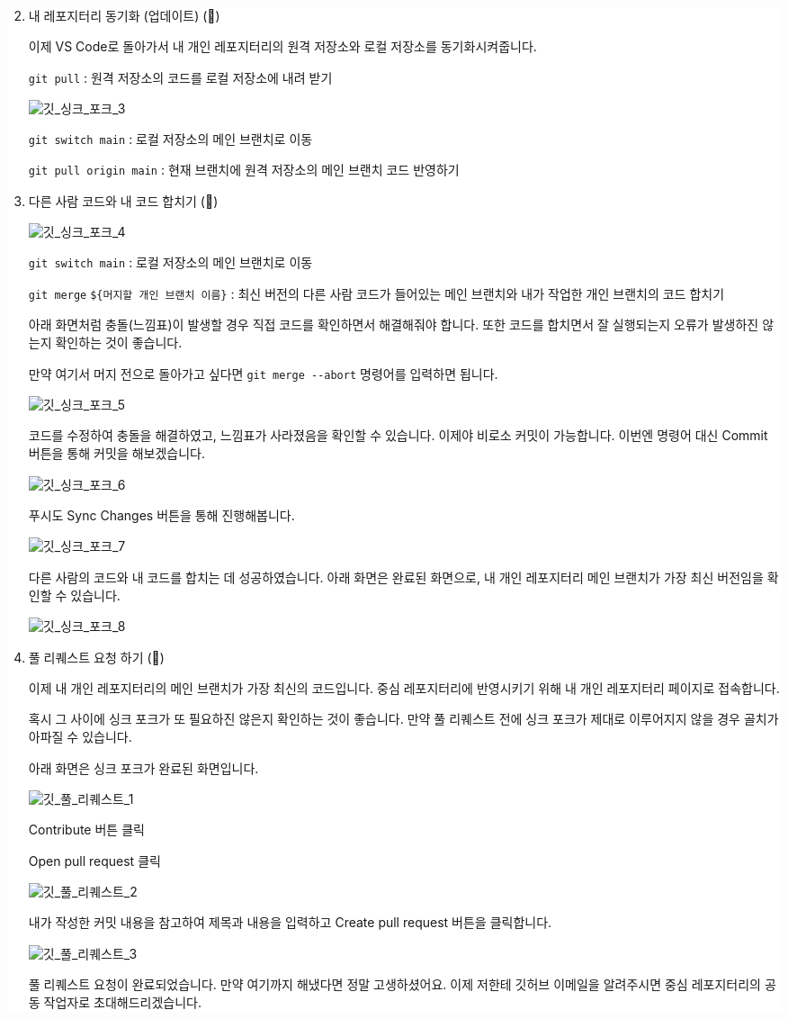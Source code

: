 2. 내 레포지터리 동기화 (업데이트) (📌)

    이제 VS Code로 돌아가서 내 개인 레포지터리의 원격 저장소와 로컬 저장소를 동기화시켜줍니다.

    `git pull` : 원격 저장소의 코드를 로컬 저장소에 내려 받기

    ![깃_싱크_포크_3](./깃%20싱크%20포크_3.png)

    `git switch main` : 로컬 저장소의 메인 브랜치로 이동

    `git pull origin main` : 현재 브랜치에 원격 저장소의 메인 브랜치 코드 반영하기

3. 다른 사람 코드와 내 코드 합치기 (📌)

    ![깃_싱크_포크_4](./깃%20싱크%20포크_4.png)

    `git switch main` : 로컬 저장소의 메인 브랜치로 이동

    `git merge` `${머지할 개인 브랜치 이름}` : 최신 버전의 다른 사람 코드가 들어있는 메인 브랜치와 내가 작업한 개인 브랜치의 코드 합치기

    아래 화면처럼 충돌(느낌표)이 발생할 경우 직접 코드를 확인하면서 해결해줘야 합니다. 또한 코드를 합치면서 잘 실행되는지 오류가 발생하진 않는지 확인하는 것이 좋습니다.
    
    만약 여기서 머지 전으로 돌아가고 싶다면 `git merge --abort` 명령어를 입력하면 됩니다.

    ![깃_싱크_포크_5](./깃%20싱크%20포크_5.png)

    코드를 수정하여 충돌을 해결하였고, 느낌표가 사라졌음을 확인할 수 있습니다. 이제야 비로소 커밋이 가능합니다. 이번엔 명령어 대신 Commit 버튼을 통해 커밋을 해보겠습니다.

    ![깃_싱크_포크_6](./깃%20싱크%20포크_6.png)

    푸시도 Sync Changes 버튼을 통해 진행해봅니다.

    ![깃_싱크_포크_7](./깃%20싱크%20포크_7.png)

    다른 사람의 코드와 내 코드를 합치는 데 성공하였습니다. 아래 화면은 완료된 화면으로, 내 개인 레포지터리 메인 브랜치가 가장 최신 버전임을 확인할 수 있습니다.

    ![깃_싱크_포크_8](./깃%20싱크%20포크_8.png)

4. 풀 리퀘스트 요청 하기 (📌)

    이제 내 개인 레포지터리의 메인 브랜치가 가장 최신의 코드입니다. 중심 레포지터리에 반영시키기 위해 내 개인 레포지터리 페이지로 접속합니다.

    혹시 그 사이에 싱크 포크가 또 필요하진 않은지 확인하는 것이 좋습니다. 만약 풀 리퀘스트 전에 싱크 포크가 제대로 이루어지지 않을 경우 골치가 아파질 수 있습니다.

    아래 화면은 싱크 포크가 완료된 화면입니다.

    ![깃_풀_리퀘스트_1](./깃%20풀%20리퀘스트_1.png)

    Contribute 버튼 클릭

    Open pull request 클릭

    ![깃_풀_리퀘스트_2](./깃%20풀%20리퀘스트_2.png)

    내가 작성한 커밋 내용을 참고하여 제목과 내용을 입력하고 Create pull request 버튼을 클릭합니다.

    ![깃_풀_리퀘스트_3](./깃%20풀%20리퀘스트_3.png)

    풀 리퀘스트 요청이 완료되었습니다. 만약 여기까지 해냈다면 정말 고생하셨어요. 이제 저한테 깃허브 이메일을 알려주시면 중심 레포지터리의 공동 작업자로 초대해드리겠습니다.
